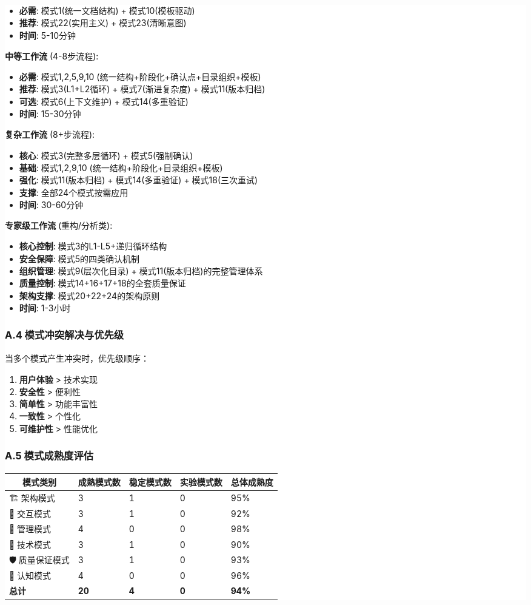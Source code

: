 - **必需**: 模式1(统一文档结构) + 模式10(模板驱动)
- **推荐**: 模式22(实用主义) + 模式23(清晰意图)
- **时间**: 5-10分钟

**中等工作流** (4-8步流程):

- **必需**: 模式1,2,5,9,10 (统一结构+阶段化+确认点+目录组织+模板)
- **推荐**: 模式3(L1+L2循环) + 模式7(渐进复杂度) + 模式11(版本归档)
- **可选**: 模式6(上下文维护) + 模式14(多重验证)
- **时间**: 15-30分钟

**复杂工作流** (8+步流程):

- **核心**: 模式3(完整多层循环) + 模式5(强制确认)
- **基础**: 模式1,2,9,10 (统一结构+阶段化+目录组织+模板)
- **强化**: 模式11(版本归档) + 模式14(多重验证) + 模式18(三次重试)
- **支撑**: 全部24个模式按需应用
- **时间**: 30-60分钟

**专家级工作流** (重构/分析类):

- **核心控制**: 模式3的L1-L5+递归循环结构
- **安全保障**: 模式5的四类确认机制
- **组织管理**: 模式9(层次化目录) + 模式11(版本归档)的完整管理体系
- **质量控制**: 模式14+16+17+18的全套质量保证
- **架构支撑**: 模式20+22+24的架构原则
- **时间**: 1-3小时

### A.4 模式冲突解决与优先级

当多个模式产生冲突时，优先级顺序：

1. **用户体验** > 技术实现
2. **安全性** > 便利性  
3. **简单性** > 功能丰富性
4. **一致性** > 个性化
5. **可维护性** > 性能优化

### A.5 模式成熟度评估

| 模式类别          | 成熟模式数   | 稳定模式数  | 实验模式数  | 总体成熟度    |
| ----------------- | ------------ | ----------- | ----------- | ------------- |
| 🏗️ 架构模式     | 3            | 1           | 0           | 95%           |
| 🤝 交互模式       | 3            | 1           | 0           | 92%           |
| 📁 管理模式       | 4            | 0           | 0           | 98%           |
| 🔧 技术模式       | 3            | 1           | 0           | 90%           |
| 🛡️ 质量保证模式 | 3            | 1           | 0           | 93%           |
| 🧠 认知模式       | 4            | 0           | 0           | 96%           |
| **总计**    | **20** | **4** | **0** | **94%** |
